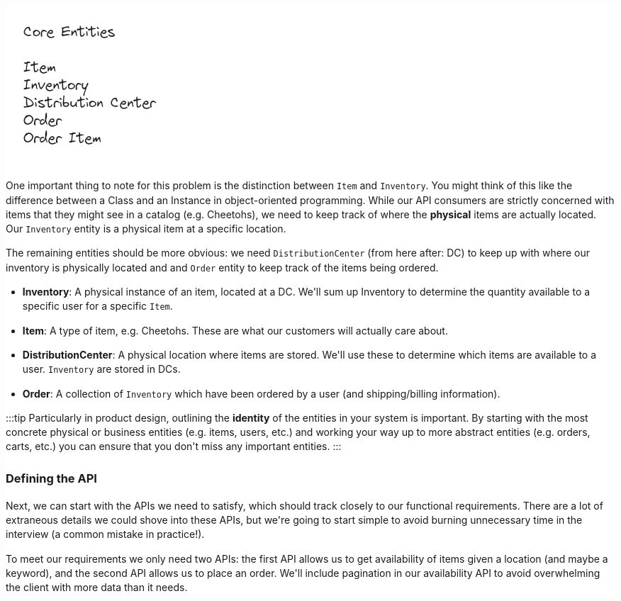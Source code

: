 ![](i-12-gopuff-d1.jpg)

One important thing to note for this problem is the distinction between `Item` and `Inventory`. You might think of this like the difference between a Class and an Instance in object-oriented programming. While our API consumers are strictly concerned with items that they might see in a catalog (e.g. Cheetohs), we need to keep track of where the **physical** items are actually located. Our `Inventory` entity is a physical item at a specific location.

The remaining entities should be more obvious: we need `DistributionCenter` (from here after: DC) to keep up with where our inventory is physically located and and `Order` entity to keep track of the items being ordered.

- **Inventory**: A physical instance of an item, located at a DC. We'll sum up Inventory to determine the quantity available to a specific user for a specific `Item`.
    
- **Item**: A type of item, e.g. Cheetohs. These are what our customers will actually care about.
    
- **DistributionCenter**: A physical location where items are stored. We'll use these to determine which items are available to a user. `Inventory` are stored in DCs.
    
- **Order**: A collection of `Inventory` which have been ordered by a user (and shipping/billing information).
    
:::tip
Particularly in product design, outlining the **identity** of the entities in your system is important. By starting with the most concrete physical or business entities (e.g. items, users, etc.) and working your way up to more abstract entities (e.g. orders, carts, etc.) you can ensure that you don't miss any important entities.
:::

### Defining the API

Next, we can start with the APIs we need to satisfy, which should track closely to our functional requirements. There are a lot of extraneous details we could shove into these APIs, but we're going to start simple to avoid burning unnecessary time in the interview (a common mistake in practice!).

To meet our requirements we only need two APIs: the first API allows us to get availability of items given a location (and maybe a keyword), and the second API allows us to place an order. We'll include pagination in our availability API to avoid overwhelming the client with more data than it needs.
